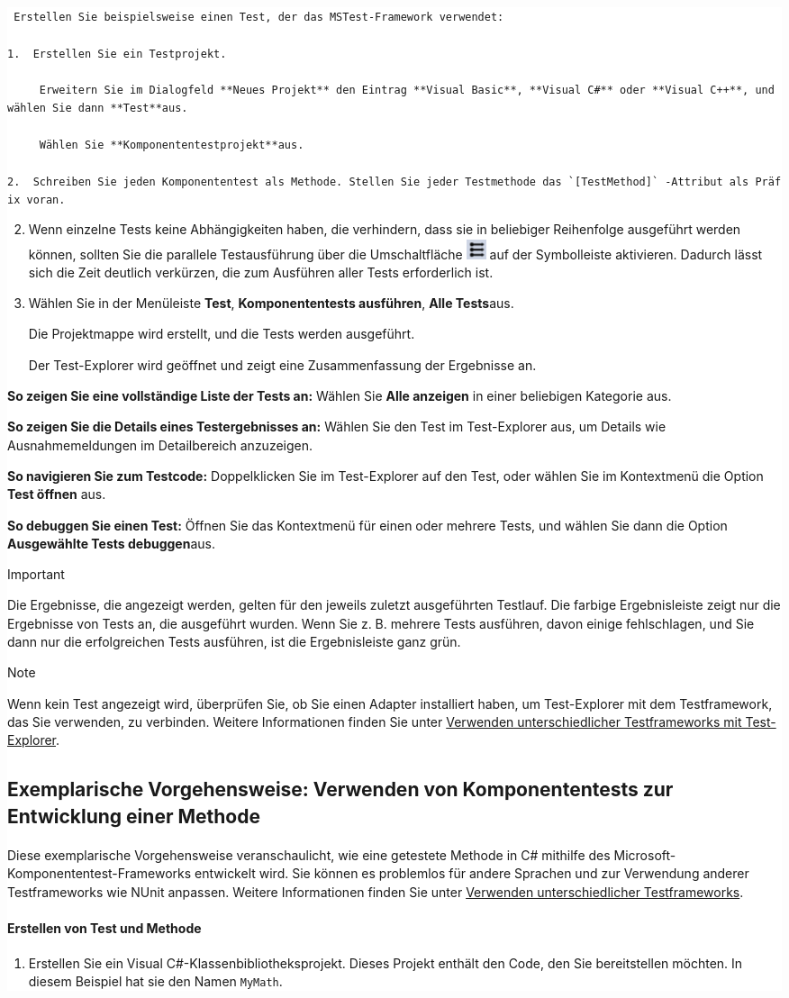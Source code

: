      Erstellen Sie beispielsweise einen Test, der das MSTest-Framework verwendet:

    1.  Erstellen Sie ein Testprojekt.

         Erweitern Sie im Dialogfeld **Neues Projekt** den Eintrag **Visual Basic**, **Visual C#** oder **Visual C++**, und wählen Sie dann **Test**aus.

         Wählen Sie **Komponententestprojekt**aus.

    2.  Schreiben Sie jeden Komponententest als Methode. Stellen Sie jeder Testmethode das `[TestMethod]` -Attribut als Präfix voran.

2.  Wenn einzelne Tests keine Abhängigkeiten haben, die verhindern, dass sie in beliebiger Reihenfolge ausgeführt werden können, sollten Sie die parallele Testausführung über die Umschaltfläche ![UTE&#95;parallelicon&#45;small](../test/media/ute_parallelicon-small.png "UTE_parallelicon-small") auf der Symbolleiste aktivieren. Dadurch lässt sich die Zeit deutlich verkürzen, die zum Ausführen aller Tests erforderlich ist.

3.  Wählen Sie in der Menüleiste **Test**, **Komponententests ausführen**, **Alle Tests**aus.

     Die Projektmappe wird erstellt, und die Tests werden ausgeführt.

     Der Test-Explorer wird geöffnet und zeigt eine Zusammenfassung der Ergebnisse an.

 **So zeigen Sie eine vollständige Liste der Tests an:** Wählen Sie **Alle anzeigen** in einer beliebigen Kategorie aus.

 **So zeigen Sie die Details eines Testergebnisses an:** Wählen Sie den Test im Test-Explorer aus, um Details wie Ausnahmemeldungen im Detailbereich anzuzeigen.

 **So navigieren Sie zum Testcode:** Doppelklicken Sie im Test-Explorer auf den Test, oder wählen Sie im Kontextmenü die Option **Test öffnen** aus.

 **So debuggen Sie einen Test:** Öffnen Sie das Kontextmenü für einen oder mehrere Tests, und wählen Sie dann die Option **Ausgewählte Tests debuggen**aus.

> [!IMPORTANT]
>  Die Ergebnisse, die angezeigt werden, gelten für den jeweils zuletzt ausgeführten Testlauf. Die farbige Ergebnisleiste zeigt nur die Ergebnisse von Tests an, die ausgeführt wurden. Wenn Sie z. B. mehrere Tests ausführen, davon einige fehlschlagen, und Sie dann nur die erfolgreichen Tests ausführen, ist die Ergebnisleiste ganz grün.

> [!NOTE]
>  Wenn kein Test angezeigt wird, überprüfen Sie, ob Sie einen Adapter installiert haben, um Test-Explorer mit dem Testframework, das Sie verwenden, zu verbinden. Weitere Informationen finden Sie unter [Verwenden unterschiedlicher Testframeworks mit Test-Explorer](#frameworks).

##  <a name="walkthrough"></a> Exemplarische Vorgehensweise: Verwenden von Komponententests zur Entwicklung einer Methode
 Diese exemplarische Vorgehensweise veranschaulicht, wie eine getestete Methode in C# mithilfe des Microsoft-Komponententest-Frameworks entwickelt wird. Sie können es problemlos für andere Sprachen und zur Verwendung anderer Testframeworks wie NUnit anpassen. Weitere Informationen finden Sie unter [Verwenden unterschiedlicher Testframeworks](#frameworks).

#### <a name="creating-the-test-and-method"></a>Erstellen von Test und Methode

1.  Erstellen Sie ein Visual C#-Klassenbibliotheksprojekt. Dieses Projekt enthält den Code, den Sie bereitstellen möchten. In diesem Beispiel hat sie den Namen `MyMath`.
